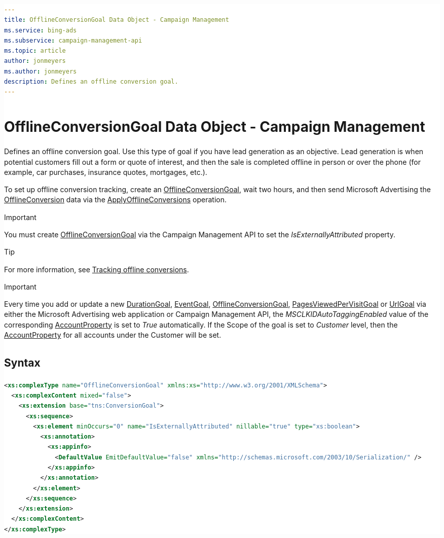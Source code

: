 ```yaml
---
title: OfflineConversionGoal Data Object - Campaign Management
ms.service: bing-ads
ms.subservice: campaign-management-api
ms.topic: article
author: jonmeyers
ms.author: jonmeyers
description: Defines an offline conversion goal.
---
```

# OfflineConversionGoal Data Object - Campaign Management
Defines an offline conversion goal. Use this type of goal if you have lead generation as an objective. Lead generation is when potential customers fill out a form or quote of interest, and then the sale is completed offline in person or over the phone (for example, car purchases, insurance quotes, mortgages, etc.).  

To set up offline conversion tracking, create an [OfflineConversionGoal](offlineconversiongoal.md), wait two hours, and then send Microsoft Advertising the [OfflineConversion](offlineconversion.md) data via the [ApplyOfflineConversions](applyofflineconversions.md) operation.

> [!IMPORTANT]
> You must create [OfflineConversionGoal](../campaign-management-service/offlineconversiongoal.md) via the Campaign Management API to set the *IsExternallyAttributed* property.

> [!TIP]
> For more information, see [Tracking offline conversions](https://help.ads.microsoft.com/#apex/3/en/56852/2).

> [!IMPORTANT]
> Every time you add or update a new [DurationGoal](durationgoal.md), [EventGoal](eventgoal.md), [OfflineConversionGoal](offlineconversiongoal.md), [PagesViewedPerVisitGoal](pagesviewedpervisitgoal.md) or [UrlGoal](urlgoal.md) via either the Microsoft Advertising web application or Campaign Management API, the *MSCLKIDAutoTaggingEnabled* value of the corresponding [AccountProperty](accountproperty.md) is set to *True* automatically. If the Scope of the goal is set to *Customer* level, then the [AccountProperty](accountproperty.md) for all accounts under the Customer will be set. 

## Syntax
```xml
<xs:complexType name="OfflineConversionGoal" xmlns:xs="http://www.w3.org/2001/XMLSchema">
  <xs:complexContent mixed="false">
    <xs:extension base="tns:ConversionGoal">
      <xs:sequence>
        <xs:element minOccurs="0" name="IsExternallyAttributed" nillable="true" type="xs:boolean">
          <xs:annotation>
            <xs:appinfo>
              <DefaultValue EmitDefaultValue="false" xmlns="http://schemas.microsoft.com/2003/10/Serialization/" />
            </xs:appinfo>
          </xs:annotation>
        </xs:element>
      </xs:sequence>
    </xs:extension>
  </xs:complexContent>
</xs:complexType>
```
